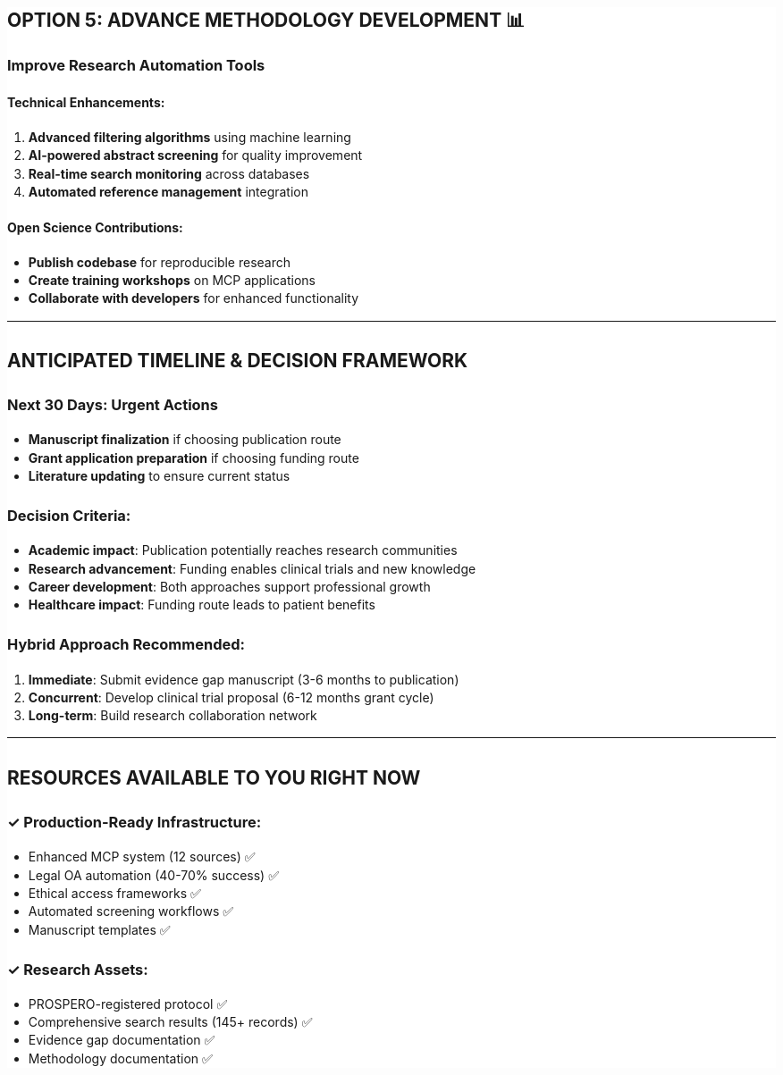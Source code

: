 
## **OPTION 5: ADVANCE METHODOLOGY DEVELOPMENT 📊**

### **Improve Research Automation Tools**

#### **Technical Enhancements:**
1. **Advanced filtering algorithms** using machine learning
2. **AI-powered abstract screening** for quality improvement
3. **Real-time search monitoring** across databases
4. **Automated reference management** integration

#### **Open Science Contributions:**
- **Publish codebase** for reproducible research
- **Create training workshops** on MCP applications
- **Collaborate with developers** for enhanced functionality

---

## **ANTICIPATED TIMELINE & DECISION FRAMEWORK**

### **Next 30 Days: Urgent Actions**
- **Manuscript finalization** if choosing publication route
- **Grant application preparation** if choosing funding route
- **Literature updating** to ensure current status

### **Decision Criteria:**
- **Academic impact**: Publication potentially reaches research communities
- **Research advancement**: Funding enables clinical trials and new knowledge
- **Career development**: Both approaches support professional growth
- **Healthcare impact**: Funding route leads to patient benefits

### **Hybrid Approach Recommended:**
1. **Immediate**: Submit evidence gap manuscript (3-6 months to publication)
2. **Concurrent**: Develop clinical trial proposal (6-12 months grant cycle)
3. **Long-term**: Build research collaboration network

---

## **RESOURCES AVAILABLE TO YOU RIGHT NOW**

### **✓ Production-Ready Infrastructure:**
- Enhanced MCP system (12 sources) ✅
- Legal OA automation (40-70% success) ✅
- Ethical access frameworks ✅
- Automated screening workflows ✅
- Manuscript templates ✅

### **✓ Research Assets:**
- PROSPERO-registered protocol ✅
- Comprehensive search results (145+ records) ✅
- Evidence gap documentation ✅
- Methodology documentation ✅
